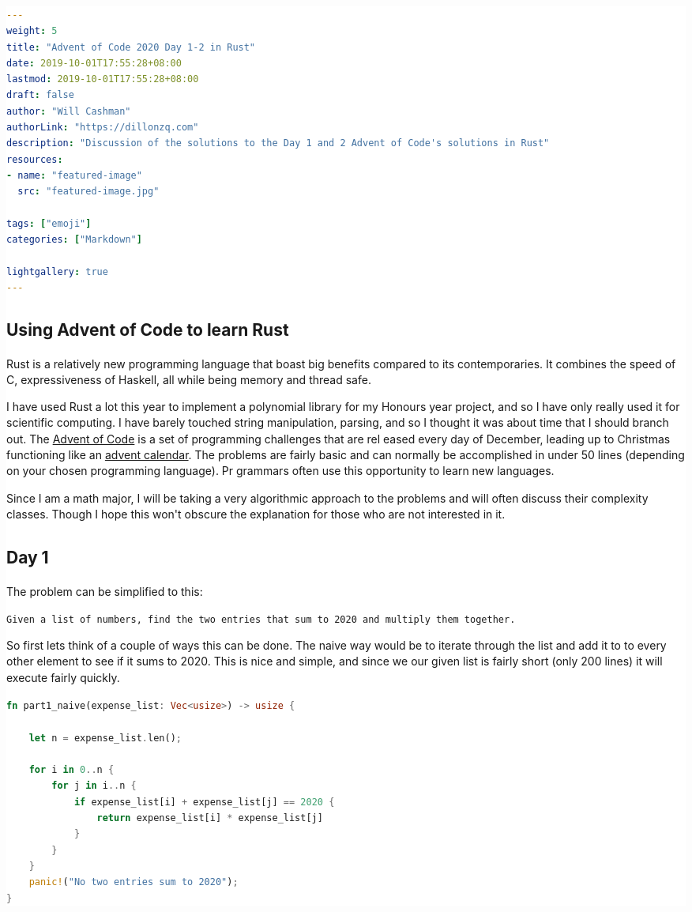 ```yaml
---
weight: 5
title: "Advent of Code 2020 Day 1-2 in Rust"
date: 2019-10-01T17:55:28+08:00
lastmod: 2019-10-01T17:55:28+08:00
draft: false
author: "Will Cashman"
authorLink: "https://dillonzq.com"
description: "Discussion of the solutions to the Day 1 and 2 Advent of Code's solutions in Rust"
resources:
- name: "featured-image"
  src: "featured-image.jpg"

tags: ["emoji"]
categories: ["Markdown"]

lightgallery: true
---
```


## Using Advent of Code to learn Rust

Rust is a relatively new programming language that boast big benefits compared to its contemporaries. It combines the speed of C, expressiveness of Haskell, all while being memory and thread safe.

I have used Rust a lot this year to implement a polynomial library for my Honours year project, and so I have only really used it for scientific computing. I have barely touched string manipulation, parsing, and so I thought it was about time that I should branch out. The [Advent of Code]() is a set of programming challenges that are rel eased every day of December, leading up to Christmas functioning like an [advent calendar](). The problems are fairly basic and can normally be accomplished in under 50 lines (depending on your chosen programming language). Pr grammars often use this opportunity to learn new languages.

Since I am a math major, I will be taking a very algorithmic approach to the problems and will often discuss their complexity classes. Though I hope this won't obscure the explanation for those who are not interested in it.

## Day 1

The problem can be simplified to this:

	Given a list of numbers, find the two entries that sum to 2020 and multiply them together.

So first lets think of a couple of ways this can be done. The naive way would be to iterate through the list and add it to to every other element to see if it sums to 2020. This is nice and simple, and since we our given list is fairly short (only 200 lines) it will execute fairly quickly.

```rust
fn part1_naive(expense_list: Vec<usize>) -> usize {

    let n = expense_list.len();

    for i in 0..n {
        for j in i..n {
            if expense_list[i] + expense_list[j] == 2020 {
                return expense_list[i] * expense_list[j]
            }
        }
    }
    panic!("No two entries sum to 2020");
}
```
